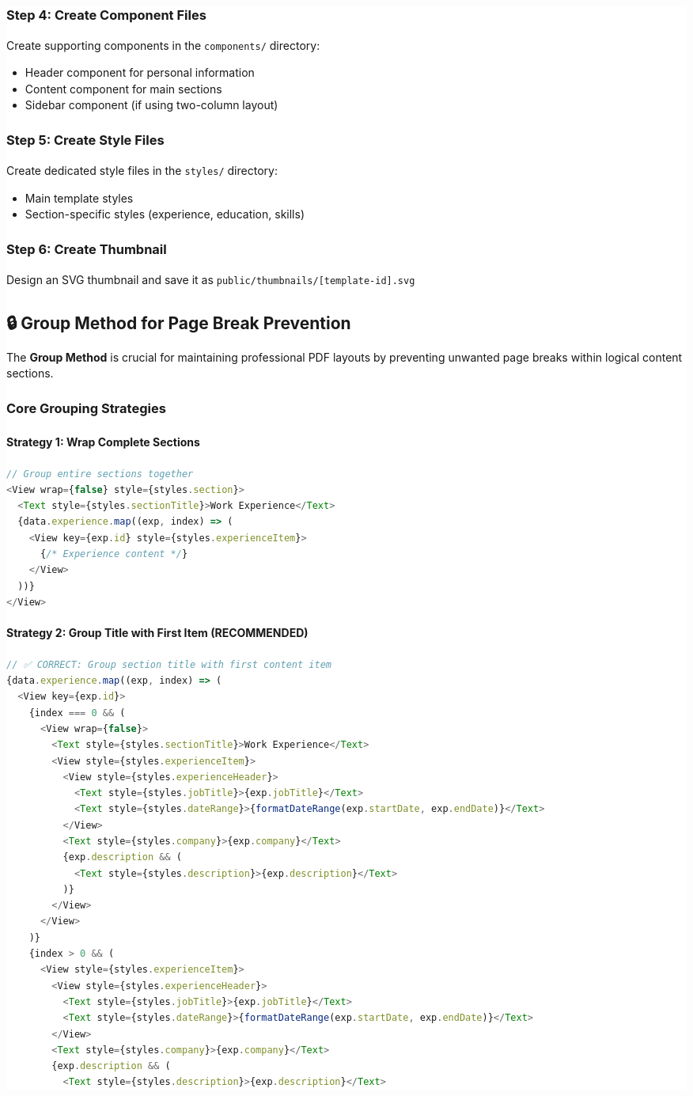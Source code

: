 ### Step 4: Create Component Files
Create supporting components in the `components/` directory:
- Header component for personal information
- Content component for main sections
- Sidebar component (if using two-column layout)

### Step 5: Create Style Files
Create dedicated style files in the `styles/` directory:
- Main template styles
- Section-specific styles (experience, education, skills)

### Step 6: Create Thumbnail
Design an SVG thumbnail and save it as `public/thumbnails/[template-id].svg`

## 🔒 Group Method for Page Break Prevention

The **Group Method** is crucial for maintaining professional PDF layouts by preventing unwanted page breaks within logical content sections.

### Core Grouping Strategies

#### Strategy 1: Wrap Complete Sections
```typescript
// Group entire sections together
<View wrap={false} style={styles.section}>
  <Text style={styles.sectionTitle}>Work Experience</Text>
  {data.experience.map((exp, index) => (
    <View key={exp.id} style={styles.experienceItem}>
      {/* Experience content */}
    </View>
  ))}
</View>
```

#### Strategy 2: Group Title with First Item (RECOMMENDED)
```typescript
// ✅ CORRECT: Group section title with first content item
{data.experience.map((exp, index) => (
  <View key={exp.id}>
    {index === 0 && (
      <View wrap={false}>
        <Text style={styles.sectionTitle}>Work Experience</Text>
        <View style={styles.experienceItem}>
          <View style={styles.experienceHeader}>
            <Text style={styles.jobTitle}>{exp.jobTitle}</Text>
            <Text style={styles.dateRange}>{formatDateRange(exp.startDate, exp.endDate)}</Text>
          </View>
          <Text style={styles.company}>{exp.company}</Text>
          {exp.description && (
            <Text style={styles.description}>{exp.description}</Text>
          )}
        </View>
      </View>
    )}
    {index > 0 && (
      <View style={styles.experienceItem}>
        <View style={styles.experienceHeader}>
          <Text style={styles.jobTitle}>{exp.jobTitle}</Text>
          <Text style={styles.dateRange}>{formatDateRange(exp.startDate, exp.endDate)}</Text>
        </View>
        <Text style={styles.company}>{exp.company}</Text>
        {exp.description && (
          <Text style={styles.description}>{exp.description}</Text>
```